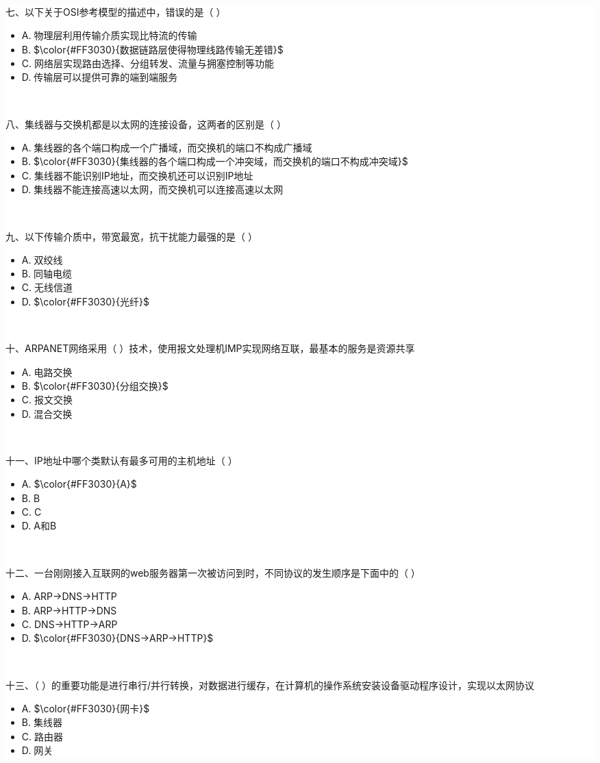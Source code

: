 七、以下关于OSI参考模型的描述中，错误的是（ ）

* A. 物理层利用传输介质实现比特流的传输
* B. $\color{#FF3030}{数据链路层使得物理线路传输无差错}$
* C. 网络层实现路由选择、分组转发、流量与拥塞控制等功能
* D. 传输层可以提供可靠的端到端服务

<br>

八、集线器与交换机都是以太网的连接设备，这两者的区别是（ ）

* A. 集线器的各个端口构成一个广播域，而交换机的端口不构成广播域
* B. $\color{#FF3030}{集线器的各个端口构成一个冲突域，而交换机的端口不构成冲突域}$
* C. 集线器不能识别IP地址，而交换机还可以识别IP地址
* D. 集线器不能连接高速以太网，而交换机可以连接高速以太网

<br>

九、以下传输介质中，带宽最宽，抗干扰能力最强的是（ ）

* A. 双绞线
* B. 同轴电缆
* C. 无线信道
* D. $\color{#FF3030}{光纤}$

<br>

十、ARPANET网络采用（ ）技术，使用报文处理机IMP实现网络互联，最基本的服务是资源共享

* A. 电路交换
* B. $\color{#FF3030}{分组交换}$
* C. 报文交换
* D. 混合交换

<br>

十一、IP地址中哪个类默认有最多可用的主机地址（ ）

* A. $\color{#FF3030}{A}$
* B. B
* C. C
* D. A和B

<br>

十二、一台刚刚接入互联网的web服务器第一次被访问到时，不同协议的发生顺序是下面中的（ ）

* A. ARP->DNS->HTTP
* B. ARP->HTTP->DNS
* C. DNS->HTTP->ARP
* D. $\color{#FF3030}{DNS->ARP->HTTP}$

<br>

十三、（ ）的重要功能是进行串行/并行转换，对数据进行缓存，在计算机的操作系统安装设备驱动程序设计，实现以太网协议

* A. $\color{#FF3030}{网卡}$
* B. 集线器
* C. 路由器
* D. 网关
